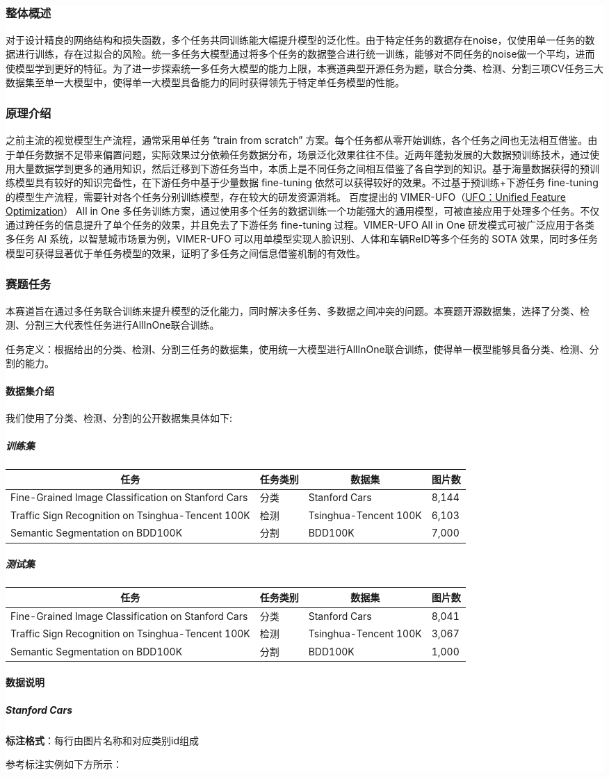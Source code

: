 ### **整体概述**

对于设计精良的网络结构和损失函数，多个任务共同训练能大幅提升模型的泛化性。由于特定任务的数据存在noise，仅使用单一任务的数据进行训练，存在过拟合的风险。统一多任务大模型通过将多个任务的数据整合进行统一训练，能够对不同任务的noise做一个平均，进而使模型学到更好的特征。为了进一步探索统一多任务大模型的能力上限，本赛道典型开源任务为题，联合分类、检测、分割三项CV任务三大数据集至单一大模型中，使得单一大模型具备能力的同时获得领先于特定单任务模型的性能。

### **原理介绍**

之前主流的视觉模型生产流程，通常采用单任务 “train from scratch” 方案。每个任务都从零开始训练，各个任务之间也无法相互借鉴。由于单任务数据不足带来偏置问题，实际效果过分依赖任务数据分布，场景泛化效果往往不佳。近两年蓬勃发展的大数据预训练技术，通过使用大量数据学到更多的通用知识，然后迁移到下游任务当中，本质上是不同任务之间相互借鉴了各自学到的知识。基于海量数据获得的预训练模型具有较好的知识完备性，在下游任务中基于少量数据 fine-tuning 依然可以获得较好的效果。不过基于预训练+下游任务 fine-tuning 的模型生产流程，需要针对各个任务分别训练模型，存在较大的研发资源消耗。
百度提出的 VIMER-UFO（[UFO：Unified Feature Optimization](https://arxiv.org/pdf/2207.10341v1.pdf)） All in One 多任务训练方案，通过使用多个任务的数据训练一个功能强大的通用模型，可被直接应用于处理多个任务。不仅通过跨任务的信息提升了单个任务的效果，并且免去了下游任务 fine-tuning 过程。VIMER-UFO All in One 研发模式可被广泛应用于各类多任务 AI 系统，以智慧城市场景为例，VIMER-UFO 可以用单模型实现人脸识别、人体和车辆ReID等多个任务的 SOTA 效果，同时多任务模型可获得显著优于单任务模型的效果，证明了多任务之间信息借鉴机制的有效性。

### **赛题任务**

本赛道旨在通过多任务联合训练来提升模型的泛化能力，同时解决多任务、多数据之间冲突的问题。本赛题开源数据集，选择了分类、检测、分割三大代表性任务进行AllInOne联合训练。

任务定义：根据给出的分类、检测、分割三任务的数据集，使用统一大模型进行AllInOne联合训练，使得单一模型能够具备分类、检测、分割的能力。

#### **数据集介绍**

我们使用了分类、检测、分割的公开数据集具体如下:

##### **训练集**

| 任务                                               | 任务类别 | 数据集                | 图片数 |
| -------------------------------------------------- | -------- | --------------------- | ------ |
| Fine-Grained Image Classification on Stanford Cars | 分类     | Stanford Cars         | 8,144  |
| Traffic Sign Recognition on Tsinghua-Tencent 100K  | 检测     | Tsinghua-Tencent 100K | 6,103  |
| Semantic Segmentation on BDD100K                   | 分割     | BDD100K               | 7,000  |

##### **测试集**

| 任务                                               | 任务类别 | 数据集                | 图片数 |
|----------------------------------------------------|----------|-----------------------|--------|
| Fine-Grained Image Classification on Stanford Cars | 分类     | Stanford Cars         | 8,041  |
| Traffic Sign Recognition on Tsinghua-Tencent 100K  | 检测     | Tsinghua-Tencent 100K | 3,067  |
| Semantic Segmentation on BDD100K                   | 分割     | BDD100K               | 1,000  |

#### **数据说明**

##### **Stanford Cars**

**标注格式**：每行由图片名称和对应类别id组成

参考标注实例如下方所示：
